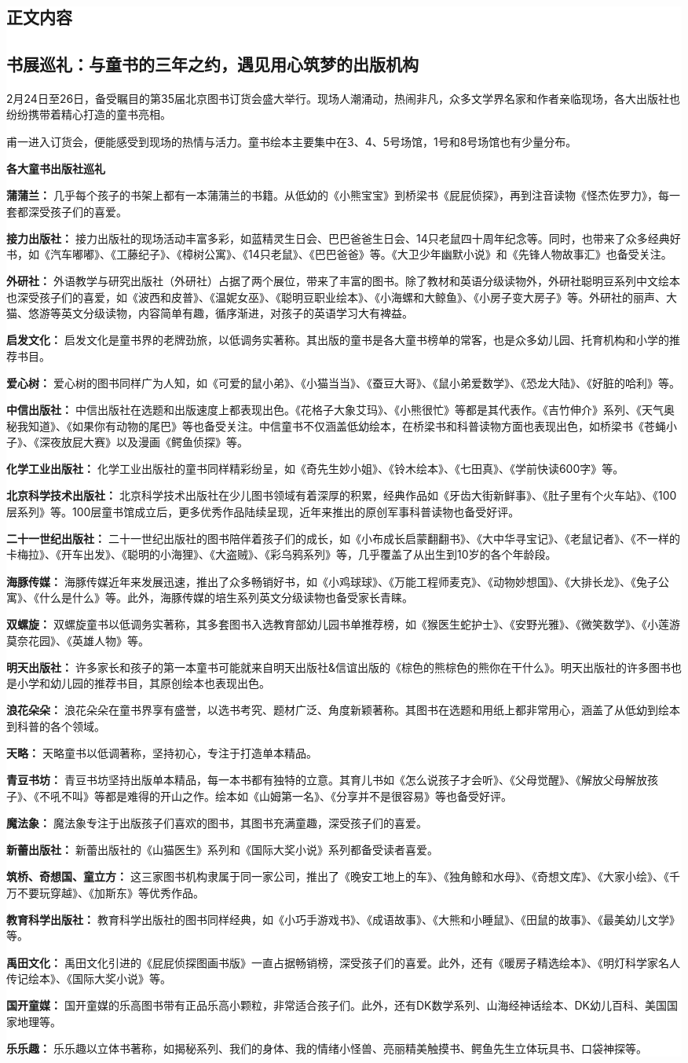 
## 正文内容

## 书展巡礼：与童书的三年之约，遇见用心筑梦的出版机构

2月24日至26日，备受瞩目的第35届北京图书订货会盛大举行。现场人潮涌动，热闹非凡，众多文学界名家和作者亲临现场，各大出版社也纷纷携带着精心打造的童书亮相。

甫一进入订货会，便能感受到现场的热情与活力。童书绘本主要集中在3、4、5号场馆，1号和8号场馆也有少量分布。

**各大童书出版社巡礼**

**蒲蒲兰：** 几乎每个孩子的书架上都有一本蒲蒲兰的书籍。从低幼的《小熊宝宝》到桥梁书《屁屁侦探》，再到注音读物《怪杰佐罗力》，每一套都深受孩子们的喜爱。

**接力出版社：** 接力出版社的现场活动丰富多彩，如蓝精灵生日会、巴巴爸爸生日会、14只老鼠四十周年纪念等。同时，也带来了众多经典好书，如《汽车嘟嘟》、《工藤纪子》、《樟树公寓》、《14只老鼠》、《巴巴爸爸》等。《大卫少年幽默小说》和《先锋人物故事汇》也备受关注。

**外研社：** 外语教学与研究出版社（外研社）占据了两个展位，带来了丰富的图书。除了教材和英语分级读物外，外研社聪明豆系列中文绘本也深受孩子们的喜爱，如《波西和皮普》、《温妮女巫》、《聪明豆职业绘本》、《小海螺和大鲸鱼》、《小房子变大房子》等。外研社的丽声、大猫、悠游等英文分级读物，内容简单有趣，循序渐进，对孩子的英语学习大有裨益。

**启发文化：** 启发文化是童书界的老牌劲旅，以低调务实著称。其出版的童书是各大童书榜单的常客，也是众多幼儿园、托育机构和小学的推荐书目。

**爱心树：** 爱心树的图书同样广为人知，如《可爱的鼠小弟》、《小猫当当》、《蚕豆大哥》、《鼠小弟爱数学》、《恐龙大陆》、《好脏的哈利》等。

**中信出版社：** 中信出版社在选题和出版速度上都表现出色。《花格子大象艾玛》、《小熊很忙》等都是其代表作。《吉竹伸介》系列、《天气奥秘我知道》、《如果你有动物的尾巴》等也备受关注。中信童书不仅涵盖低幼绘本，在桥梁书和科普读物方面也表现出色，如桥梁书《苍蝇小子》、《深夜放屁大赛》以及漫画《鳄鱼侦探》等。

**化学工业出版社：** 化学工业出版社的童书同样精彩纷呈，如《奇先生妙小姐》、《铃木绘本》、《七田真》、《学前快读600字》等。

**北京科学技术出版社：** 北京科学技术出版社在少儿图书领域有着深厚的积累，经典作品如《牙齿大街新鲜事》、《肚子里有个火车站》、《100层系列》等。100层童书馆成立后，更多优秀作品陆续呈现，近年来推出的原创军事科普读物也备受好评。

**二十一世纪出版社：** 二十一世纪出版社的图书陪伴着孩子们的成长，如《小布成长启蒙翻翻书》、《大中华寻宝记》、《老鼠记者》、《不一样的卡梅拉》、《开车出发》、《聪明的小海狸》、《大盗贼》、《彩乌鸦系列》等，几乎覆盖了从出生到10岁的各个年龄段。

**海豚传媒：** 海豚传媒近年来发展迅速，推出了众多畅销好书，如《小鸡球球》、《万能工程师麦克》、《动物妙想国》、《大排长龙》、《兔子公寓》、《什么是什么》等。此外，海豚传媒的培生系列英文分级读物也备受家长青睐。

**双螺旋：** 双螺旋童书以低调务实著称，其多套图书入选教育部幼儿园书单推荐榜，如《猴医生蛇护士》、《安野光雅》、《微笑数学》、《小莲游莫奈花园》、《英雄人物》等。

**明天出版社：** 许多家长和孩子的第一本童书可能就来自明天出版社&信谊出版的《棕色的熊棕色的熊你在干什么》。明天出版社的许多图书也是小学和幼儿园的推荐书目，其原创绘本也表现出色。

**浪花朵朵：** 浪花朵朵在童书界享有盛誉，以选书考究、题材广泛、角度新颖著称。其图书在选题和用纸上都非常用心，涵盖了从低幼到绘本到科普的各个领域。

**天略：** 天略童书以低调著称，坚持初心，专注于打造单本精品。

**青豆书坊：** 青豆书坊坚持出版单本精品，每一本书都有独特的立意。其育儿书如《怎么说孩子才会听》、《父母觉醒》、《解放父母解放孩子》、《不吼不叫》等都是难得的开山之作。绘本如《山姆第一名》、《分享并不是很容易》等也备受好评。

**魔法象：** 魔法象专注于出版孩子们喜欢的图书，其图书充满童趣，深受孩子们的喜爱。

**新蕾出版社：** 新蕾出版社的《山猫医生》系列和《国际大奖小说》系列都备受读者喜爱。

**筑桥、奇想国、童立方：** 这三家图书机构隶属于同一家公司，推出了《晚安工地上的车》、《独角鲸和水母》、《奇想文库》、《大家小绘》、《千万不要玩穿越》、《加斯东》等优秀作品。

**教育科学出版社：** 教育科学出版社的图书同样经典，如《小巧手游戏书》、《成语故事》、《大熊和小睡鼠》、《田鼠的故事》、《最美幼儿文学》等。

**禹田文化：** 禹田文化引进的《屁屁侦探图画书版》一直占据畅销榜，深受孩子们的喜爱。此外，还有《暖房子精选绘本》、《明灯科学家名人传记绘本》、《国际大奖小说》等。

**国开童媒：** 国开童媒的乐高图书带有正品乐高小颗粒，非常适合孩子们。此外，还有DK数学系列、山海经神话绘本、DK幼儿百科、美国国家地理等。

**乐乐趣：** 乐乐趣以立体书著称，如揭秘系列、我们的身体、我的情绪小怪兽、亮丽精美触摸书、鳄鱼先生立体玩具书、口袋神探等。
